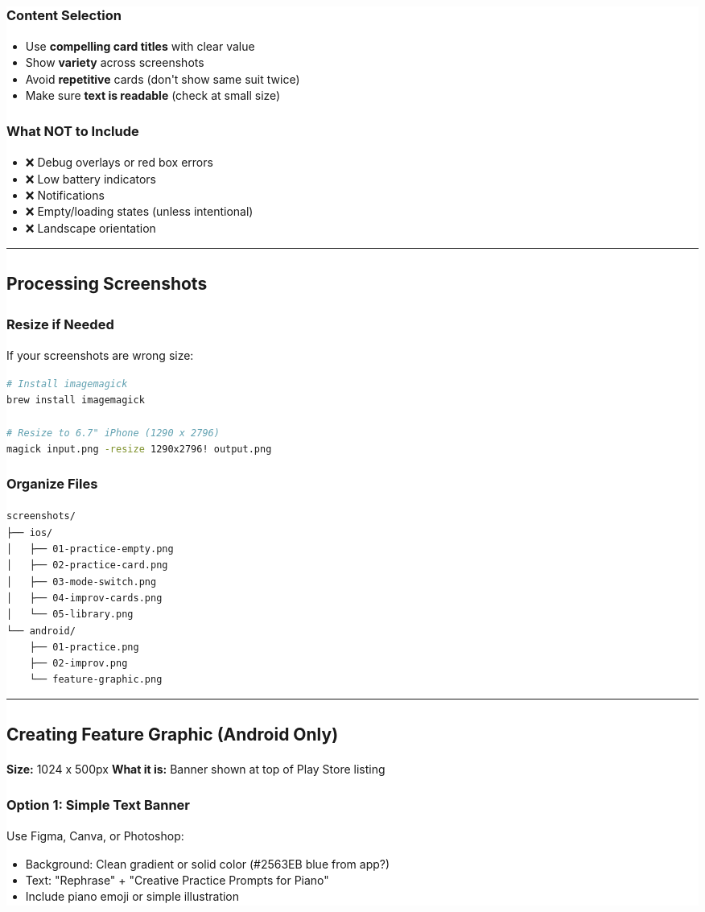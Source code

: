 ### Content Selection
- Use **compelling card titles** with clear value
- Show **variety** across screenshots
- Avoid **repetitive** cards (don't show same suit twice)
- Make sure **text is readable** (check at small size)

### What NOT to Include
- ❌ Debug overlays or red box errors
- ❌ Low battery indicators
- ❌ Notifications
- ❌ Empty/loading states (unless intentional)
- ❌ Landscape orientation

---

## Processing Screenshots

### Resize if Needed
If your screenshots are wrong size:
```bash
# Install imagemagick
brew install imagemagick

# Resize to 6.7" iPhone (1290 x 2796)
magick input.png -resize 1290x2796! output.png
```

### Organize Files
```
screenshots/
├── ios/
│   ├── 01-practice-empty.png
│   ├── 02-practice-card.png
│   ├── 03-mode-switch.png
│   ├── 04-improv-cards.png
│   └── 05-library.png
└── android/
    ├── 01-practice.png
    ├── 02-improv.png
    └── feature-graphic.png
```

---

## Creating Feature Graphic (Android Only)

**Size:** 1024 x 500px
**What it is:** Banner shown at top of Play Store listing

### Option 1: Simple Text Banner
Use Figma, Canva, or Photoshop:
- Background: Clean gradient or solid color (#2563EB blue from app?)
- Text: "Rephrase" + "Creative Practice Prompts for Piano"
- Include piano emoji or simple illustration
